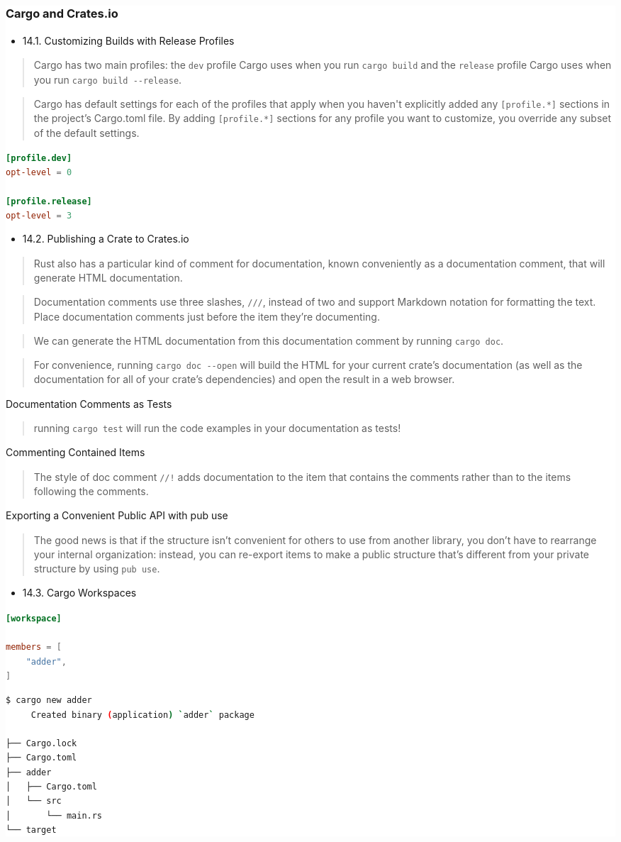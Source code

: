 ### Cargo and Crates.io

- 14.1. Customizing Builds with Release Profiles

> Cargo has two main profiles: the `dev` profile Cargo uses when you run `cargo build` and the `release` profile Cargo uses when you run `cargo build --release`.

> Cargo has default settings for each of the profiles that apply when you haven't explicitly added any `[profile.*]` sections in the project’s Cargo.toml file. By adding `[profile.*]` sections for any profile you want to customize, you override any subset of the default settings.

```toml {title="Cargo.toml"}
[profile.dev]
opt-level = 0

[profile.release]
opt-level = 3
```

- 14.2. Publishing a Crate to Crates.io

> Rust also has a particular kind of comment for documentation, known conveniently as a documentation comment, that will generate HTML documentation.

> Documentation comments use three slashes, `///`, instead of two and support Markdown notation for formatting the text. Place documentation comments just before the item they’re documenting.

> We can generate the HTML documentation from this documentation comment by running `cargo doc`.

> For convenience, running `cargo doc --open` will build the HTML for your current crate’s documentation (as well as the documentation for all of your crate’s dependencies) and open the result in a web browser.

Documentation Comments as Tests
> running `cargo test` will run the code examples in your documentation as tests!

Commenting Contained Items
> The style of doc comment `//!` adds documentation to the item that contains the comments rather than to the items following the comments.

Exporting a Convenient Public API with pub use
> The good news is that if the structure isn’t convenient for others to use from another library, you don’t have to rearrange your internal organization: instead, you can re-export items to make a public structure that’s different from your private structure by using `pub use`. 

- 14.3. Cargo Workspaces

```toml {title="Cargo.toml"}
[workspace]

members = [
    "adder",
]
```

```bash
$ cargo new adder
     Created binary (application) `adder` package

├── Cargo.lock
├── Cargo.toml
├── adder
│   ├── Cargo.toml
│   └── src
│       └── main.rs
└── target
```
